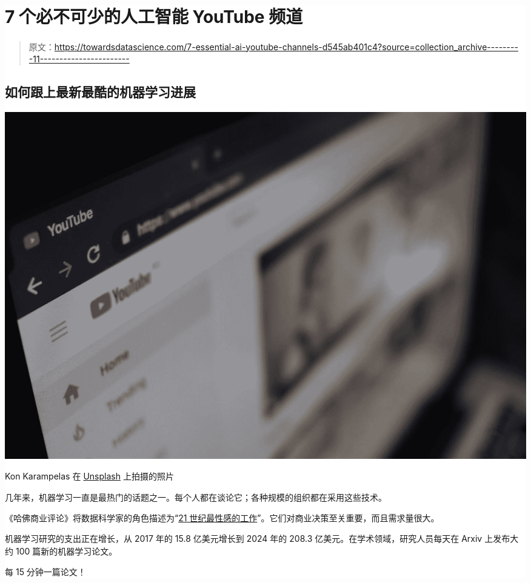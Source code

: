 # 7 个必不可少的人工智能 YouTube 频道

> 原文：<https://towardsdatascience.com/7-essential-ai-youtube-channels-d545ab401c4?source=collection_archive---------11----------------------->

## 如何跟上最新最酷的机器学习进展

![](img/a99d21db85c67bfb31f36c06777a56f1.png)

Kon Karampelas 在 [Unsplash](https://unsplash.com?utm_source=medium&utm_medium=referral) 上拍摄的照片

几年来，机器学习一直是最热门的话题之一。每个人都在谈论它；各种规模的组织都在采用这些技术。

《哈佛商业评论》将数据科学家的角色描述为“[21 世纪最性感的工作](https://hbr.org/2012/10/data-scientist-the-sexiest-job-of-the-21st-century)”。它们对商业决策至关重要，而且需求量很大。

机器学习研究的支出正在增长，从 2017 年的 15.8 亿美元增长到 2024 年的 208.3 亿美元。在学术领域，研究人员每天在 Arxiv 上发布大约 100 篇新的机器学习论文。

每 15 分钟一篇论文！
